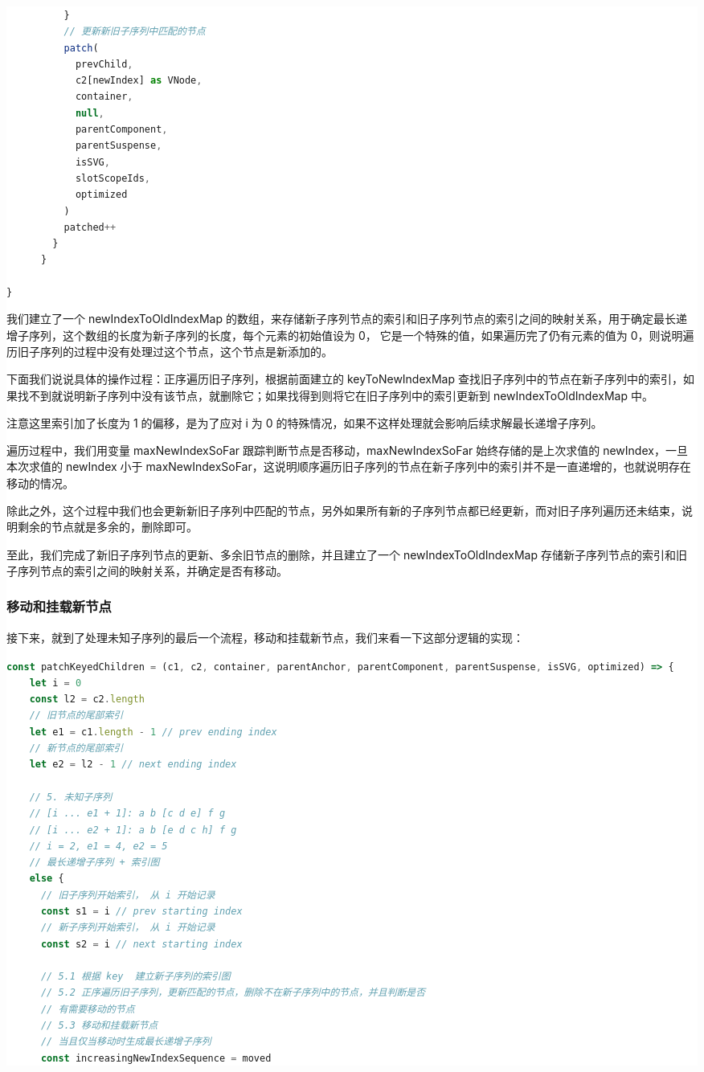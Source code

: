```ts
          }
          // 更新新旧子序列中匹配的节点
          patch(
            prevChild,
            c2[newIndex] as VNode,
            container,
            null,
            parentComponent,
            parentSuspense,
            isSVG,
            slotScopeIds,
            optimized
          )
          patched++
        }
      }

}
```

我们建立了一个 newIndexToOldIndexMap 的数组，来存储新子序列节点的索引和旧子序列节点的索引之间的映射关系，用于确定最长递增子序列，这个数组的长度为新子序列的长度，每个元素的初始值设为 0， 它是一个特殊的值，如果遍历完了仍有元素的值为 0，则说明遍历旧子序列的过程中没有处理过这个节点，这个节点是新添加的。

下面我们说说具体的操作过程：正序遍历旧子序列，根据前面建立的 keyToNewIndexMap 查找旧子序列中的节点在新子序列中的索引，如果找不到就说明新子序列中没有该节点，就删除它；如果找得到则将它在旧子序列中的索引更新到 newIndexToOldIndexMap 中。

注意这里索引加了长度为 1 的偏移，是为了应对 i 为 0 的特殊情况，如果不这样处理就会影响后续求解最长递增子序列。

遍历过程中，我们用变量 maxNewIndexSoFar 跟踪判断节点是否移动，maxNewIndexSoFar 始终存储的是上次求值的 newIndex，一旦本次求值的 newIndex 小于 maxNewIndexSoFar，这说明顺序遍历旧子序列的节点在新子序列中的索引并不是一直递增的，也就说明存在移动的情况。

除此之外，这个过程中我们也会更新新旧子序列中匹配的节点，另外如果所有新的子序列节点都已经更新，而对旧子序列遍历还未结束，说明剩余的节点就是多余的，删除即可。

至此，我们完成了新旧子序列节点的更新、多余旧节点的删除，并且建立了一个 newIndexToOldIndexMap 存储新子序列节点的索引和旧子序列节点的索引之间的映射关系，并确定是否有移动。

### 移动和挂载新节点

接下来，就到了处理未知子序列的最后一个流程，移动和挂载新节点，我们来看一下这部分逻辑的实现：

```ts
const patchKeyedChildren = (c1, c2, container, parentAnchor, parentComponent, parentSuspense, isSVG, optimized) => {
    let i = 0
    const l2 = c2.length
    // 旧节点的尾部索引
    let e1 = c1.length - 1 // prev ending index
    // 新节点的尾部索引
    let e2 = l2 - 1 // next ending index
    
    // 5. 未知子序列
    // [i ... e1 + 1]: a b [c d e] f g
    // [i ... e2 + 1]: a b [e d c h] f g
    // i = 2, e1 = 4, e2 = 5
    // 最长递增子序列 + 索引图
    else {
      // 旧子序列开始索引， 从 i 开始记录
      const s1 = i // prev starting index
      // 新子序列开始索引， 从 i 开始记录
      const s2 = i // next starting index

      // 5.1 根据 key  建立新子序列的索引图
      // 5.2 正序遍历旧子序列，更新匹配的节点，删除不在新子序列中的节点，并且判断是否
      // 有需要移动的节点
      // 5.3 移动和挂载新节点
      // 当且仅当移动时生成最长递增子序列
      const increasingNewIndexSequence = moved
```